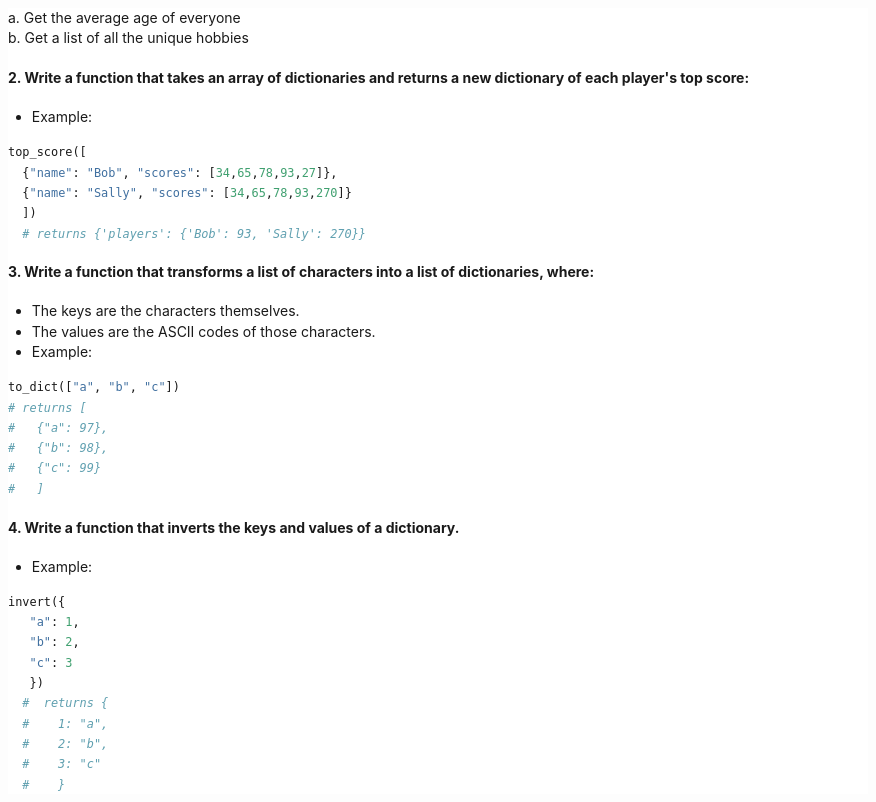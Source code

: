 a. Get the average age of everyone <br/>
b. Get a list of all the unique hobbies

#### 2. Write a function that takes an array of dictionaries and returns a new dictionary of each player's top score:<br/>
- Example: 
```python
top_score([
  {"name": "Bob", "scores": [34,65,78,93,27]},
  {"name": "Sally", "scores": [34,65,78,93,270]}
  ]) 
  # returns {'players': {'Bob': 93, 'Sally': 270}}
```

#### 3. Write a function that transforms a list of characters into a list of dictionaries, where: <br/>
- The keys are the characters themselves.
- The values are the ASCII codes of those characters.
- Example: 
```python
to_dict(["a", "b", "c"]) 
# returns [
#   {"a": 97}, 
#   {"b": 98}, 
#   {"c": 99}
#   ]
```
#### 4. Write a function that inverts the keys and values of a dictionary. <br/>
- Example: 
```python
invert({
   "a": 1, 
   "b": 2, 
   "c": 3 
   }) 
  #  returns { 
  #    1: "a", 
  #    2: "b", 
  #    3: "c" 
  #    }
```